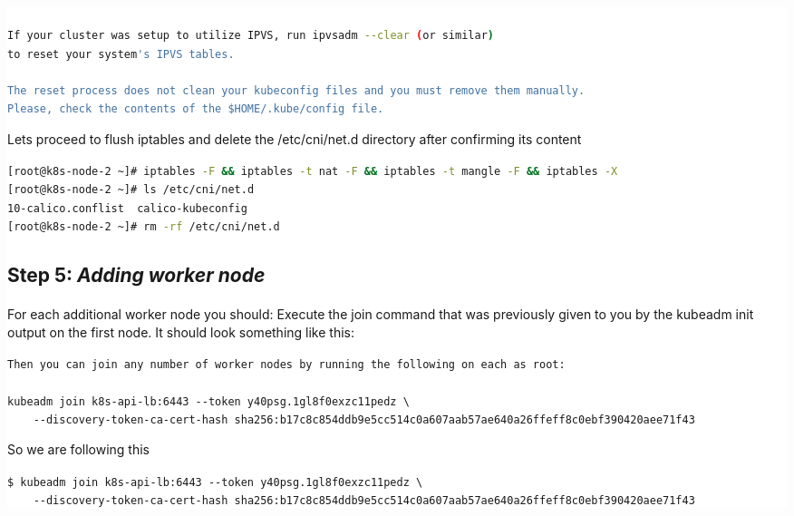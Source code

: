 ``` bash

If your cluster was setup to utilize IPVS, run ipvsadm --clear (or similar)
to reset your system's IPVS tables.

The reset process does not clean your kubeconfig files and you must remove them manually.
Please, check the contents of the $HOME/.kube/config file.

``` 

Lets proceed to flush iptables and delete the /etc/cni/net.d directory after confirming its content


```bash
[root@k8s-node-2 ~]# iptables -F && iptables -t nat -F && iptables -t mangle -F && iptables -X
[root@k8s-node-2 ~]# ls /etc/cni/net.d
10-calico.conflist  calico-kubeconfig
[root@k8s-node-2 ~]# rm -rf /etc/cni/net.d

```

## Step 5: ***Adding worker node*** ##

For each additional worker node you should: Execute the join command that was previously given to you by the kubeadm init output on the first node. It should look something like this:

```
Then you can join any number of worker nodes by running the following on each as root:

kubeadm join k8s-api-lb:6443 --token y40psg.1gl8f0exzc11pedz \
    --discovery-token-ca-cert-hash sha256:b17c8c854ddb9e5cc514c0a607aab57ae640a26ffeff8c0ebf390420aee71f43 
```

So we are following this

```
$ kubeadm join k8s-api-lb:6443 --token y40psg.1gl8f0exzc11pedz \
    --discovery-token-ca-cert-hash sha256:b17c8c854ddb9e5cc514c0a607aab57ae640a26ffeff8c0ebf390420aee71f43 
```
